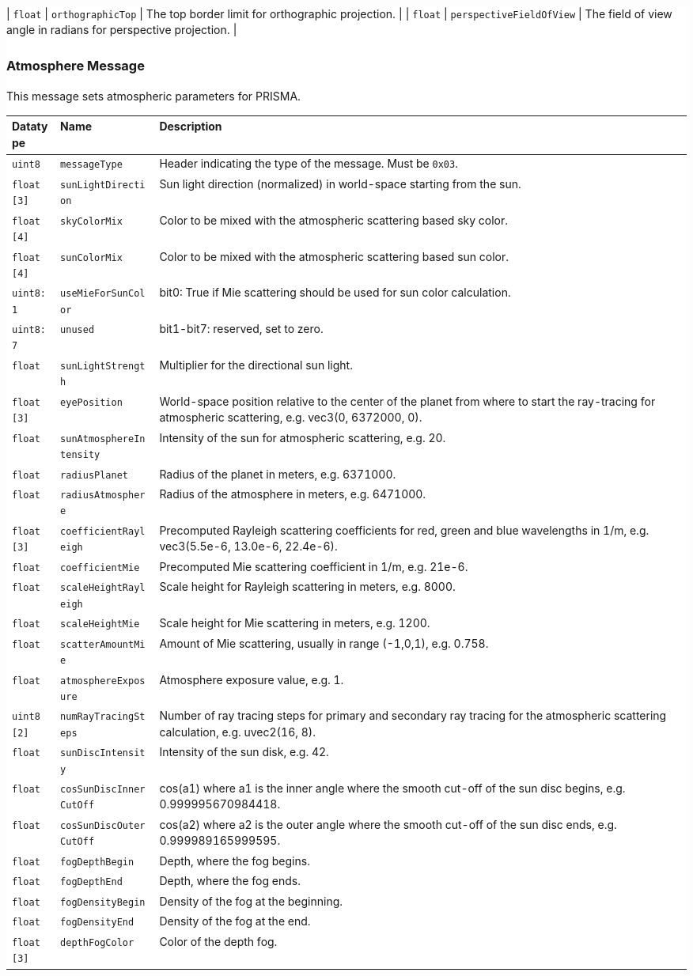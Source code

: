 | `float`     | `orthographicTop`        | The top border limit for orthographic projection.                                                    |
| `float`     | `perspectiveFieldOfView` | The field of view angle in radians for perspective projection.                                       |


### Atmosphere Message
This message sets atmospheric parameters for PRISMA.

| Datatype    | Name                         | Description                                                                                                                                         |
| :---------- | :--------------------------- | :-------------------------------------------------------------------------------------------------------------------------------------------------- |
| `uint8`     | `messageType`                | Header indicating the type of the message. Must be `0x03`.                                                                                          |
| `float [3]` | `sunLightDirection`          | Sun light direction (normalized) in world-space starting from the sun.                                                                              |
| `float [4]` | `skyColorMix`                | Color to be mixed with the atmospheric scattering based sky color.                                                                                  |
| `float [4]` | `sunColorMix`                | Color to be mixed with the atmospheric scattering based sun color.                                                                                  |
| `uint8:1`   | `useMieForSunColor`          | bit0: True if Mie scattering should be used for sun color calculation.                                                                              |
| `uint8:7`   | `unused`                     | bit1-bit7: reserved, set to zero.                                                                                                                   |
| `float`     | `sunLightStrength`           | Multiplier for the directional sun light.                                                                                                           |
| `float [3]` | `eyePosition`                | World-space position relative to the center of the planet from where to start the ray-tracing for atmospheric scattering, e.g. vec3(0, 6372000, 0). |
| `float`     | `sunAtmosphereIntensity`     | Intensity of the sun for atmospheric scattering, e.g. 20.                                                                                           |
| `float`     | `radiusPlanet`               | Radius of the planet in meters, e.g. 6371000.                                                                                                       |
| `float`     | `radiusAtmosphere`           | Radius of the atmosphere in meters, e.g. 6471000.                                                                                                   |
| `float [3]` | `coefficientRayleigh`        | Precomputed Rayleigh scattering coefficients for red, green and blue wavelengths in 1/m, e.g. vec3(5.5e-6, 13.0e-6, 22.4e-6).                       |
| `float`     | `coefficientMie`             | Precomputed Mie scattering coefficient in 1/m, e.g. 21e-6.                                                                                          |
| `float`     | `scaleHeightRayleigh`        | Scale height for Rayleigh scattering in meters, e.g. 8000.                                                                                          |
| `float`     | `scaleHeightMie`             | Scale height for Mie scattering in meters, e.g. 1200.                                                                                               |
| `float`     | `scatterAmountMie`           | Amount of Mie scattering, usually in range (-1,0,1), e.g. 0.758.                                                                                    |
| `float`     | `atmosphereExposure`         | Atmosphere exposure value, e.g. 1.                                                                                                                  |
| `uint8 [2]` | `numRayTracingSteps`         | Number of ray tracing steps for primary and secondary ray tracing for the atmospheric scattering calculation, e.g. uvec2(16, 8).                    |
| `float`     | `sunDiscIntensity`           | Intensity of the sun disk, e.g. 42.                                                                                                                 |
| `float`     | `cosSunDiscInnerCutOff`      | cos(a1) where a1 is the inner angle where the smooth cut-off of the sun disc begins, e.g. 0.999995670984418.                                        |
| `float`     | `cosSunDiscOuterCutOff`      | cos(a2) where a2 is the outer angle where the smooth cut-off of the sun disc ends, e.g. 0.999989165999595.                                          |
| `float`     | `fogDepthBegin`              | Depth, where the fog begins.                                                                                                                        |
| `float`     | `fogDepthEnd`                | Depth, where the fog ends.                                                                                                                          |
| `float`     | `fogDensityBegin`            | Density of the fog at the beginning.                                                                                                                |
| `float`     | `fogDensityEnd`              | Density of the fog at the end.                                                                                                                      |
| `float [3]` | `depthFogColor`              | Color of the depth fog.                                                                                                                             |